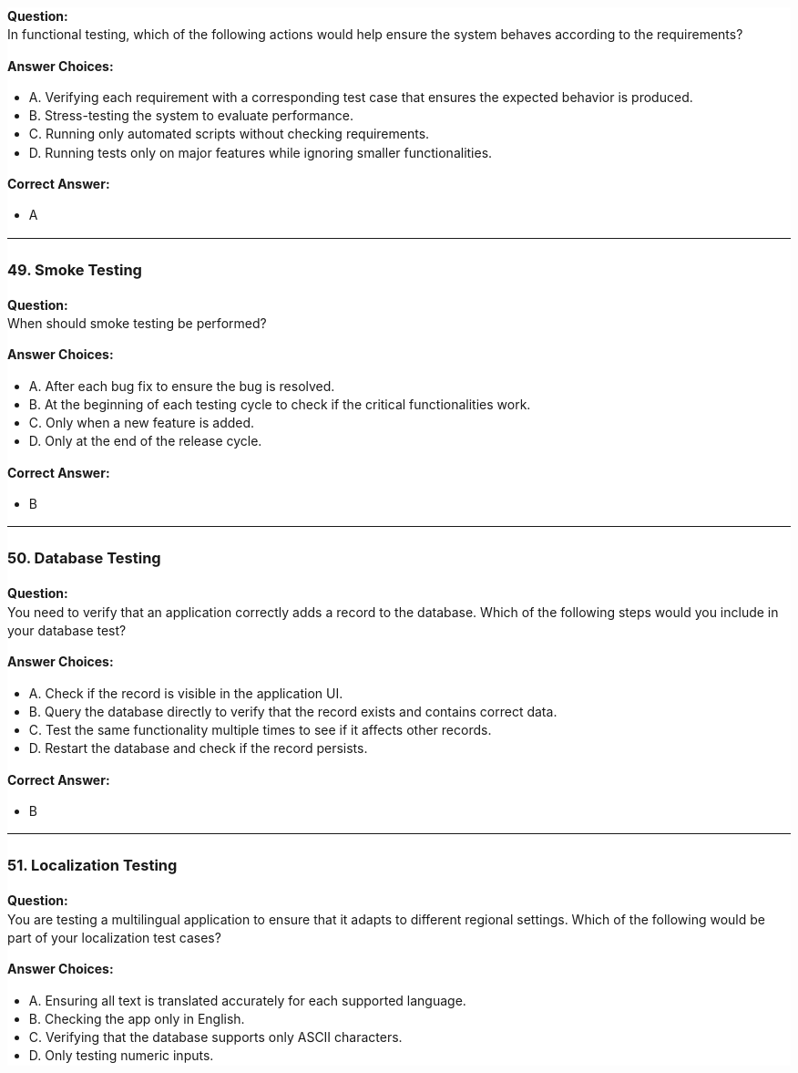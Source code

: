 **Question:**  
In functional testing, which of the following actions would help ensure the system behaves according to the requirements?

**Answer Choices:**  
- A. Verifying each requirement with a corresponding test case that ensures the expected behavior is produced.
- B. Stress-testing the system to evaluate performance.
- C. Running only automated scripts without checking requirements.
- D. Running tests only on major features while ignoring smaller functionalities.

**Correct Answer:**  
- A

---

### **49. Smoke Testing**

**Question:**  
When should smoke testing be performed?

**Answer Choices:**  
- A. After each bug fix to ensure the bug is resolved.
- B. At the beginning of each testing cycle to check if the critical functionalities work.
- C. Only when a new feature is added.
- D. Only at the end of the release cycle.

**Correct Answer:**  
- B

---

### **50. Database Testing**

**Question:**  
You need to verify that an application correctly adds a record to the database. Which of the following steps would you include in your database test?

**Answer Choices:**  
- A. Check if the record is visible in the application UI.
- B. Query the database directly to verify that the record exists and contains correct data.
- C. Test the same functionality multiple times to see if it affects other records.
- D. Restart the database and check if the record persists.

**Correct Answer:**  
- B

---

### **51. Localization Testing**

**Question:**  
You are testing a multilingual application to ensure that it adapts to different regional settings. Which of the following would be part of your localization test cases?

**Answer Choices:**  
- A. Ensuring all text is translated accurately for each supported language.
- B. Checking the app only in English.
- C. Verifying that the database supports only ASCII characters.
- D. Only testing numeric inputs.
